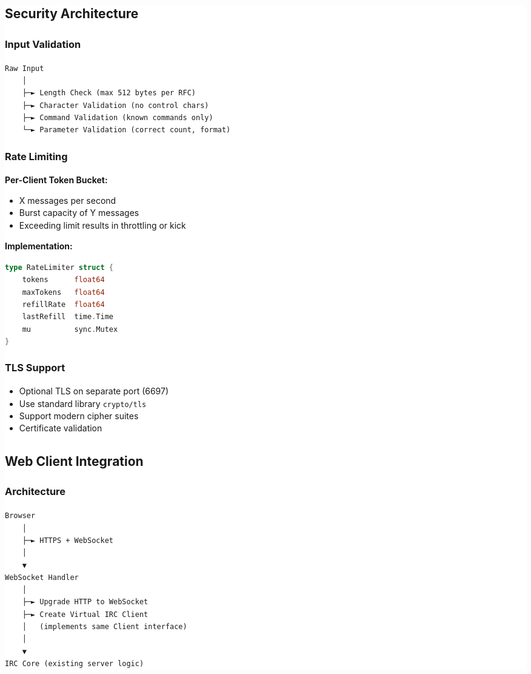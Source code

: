 ## Security Architecture

### Input Validation

```
Raw Input
    │
    ├─► Length Check (max 512 bytes per RFC)
    ├─► Character Validation (no control chars)
    ├─► Command Validation (known commands only)
    └─► Parameter Validation (correct count, format)
```

### Rate Limiting

**Per-Client Token Bucket:**
- X messages per second
- Burst capacity of Y messages
- Exceeding limit results in throttling or kick

**Implementation:**
```go
type RateLimiter struct {
    tokens      float64
    maxTokens   float64
    refillRate  float64
    lastRefill  time.Time
    mu          sync.Mutex
}
```

### TLS Support

- Optional TLS on separate port (6697)
- Use standard library `crypto/tls`
- Support modern cipher suites
- Certificate validation

## Web Client Integration

### Architecture

```
Browser
    │
    ├─► HTTPS + WebSocket
    │
    ▼
WebSocket Handler
    │
    ├─► Upgrade HTTP to WebSocket
    ├─► Create Virtual IRC Client
    │   (implements same Client interface)
    │
    ▼
IRC Core (existing server logic)
```
